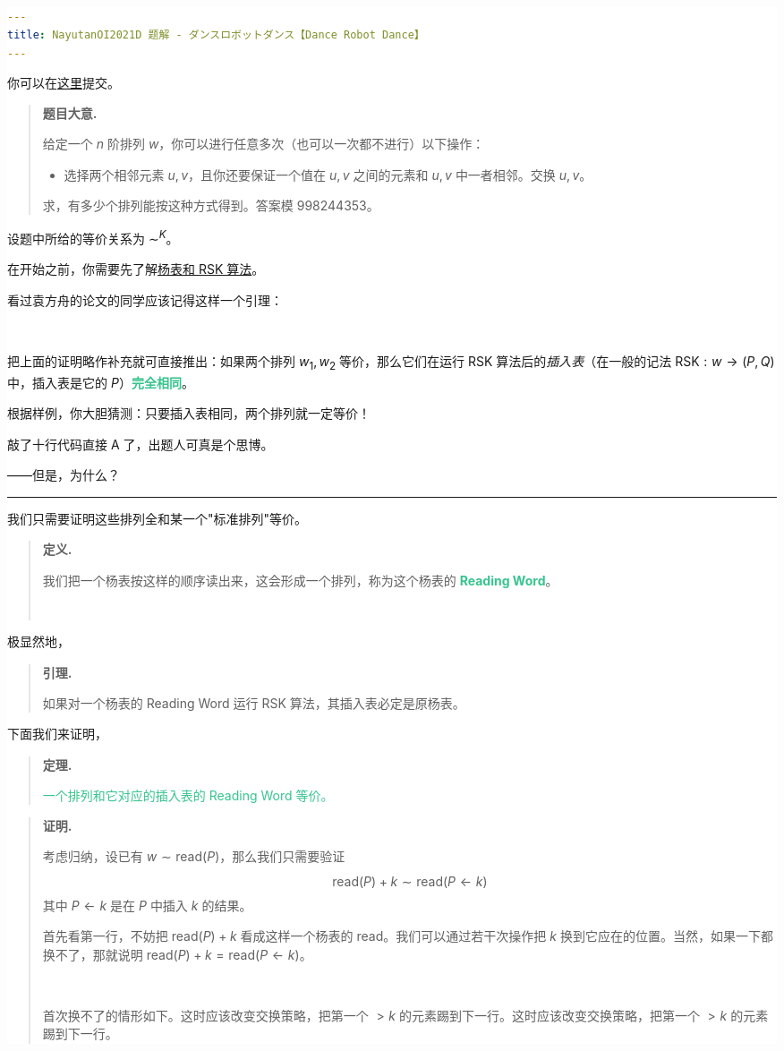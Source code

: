 ```yaml
---
title: NayutanOI2021D 题解 - ダンスロボットダンス【Dance Robot Dance】
---
```


你可以在[这里](https://www.luogu.com.cn/problem/T173880)提交。

> **题目大意.**
>
> 给定一个 $n$ 阶排列 $w$，你可以进行任意多次（也可以一次都不进行）以下操作：
>
> - 选择两个相邻元素 $u,v$，且你还要保证一个值在 $u,v$ 之间的元素和 $u,v$ 中一者相邻。交换 $u,v$。
>
> 求，有多少个排列能按这种方式得到。答案模 $998244353$。

设题中所给的等价关系为 $\sim^{K}$。

在开始之前，你需要先了解[杨表和 RSK 算法](https://xyix.gitee.io/posts/?&postname=young-tableau)。

看过袁方舟的论文的同学应该记得这样一个引理：

<center><div style="width:100%;margin:0"><img src="https://xyix.gitee.io/images/nytoi-2021-d.png" style="width: 100%" alt=""></div></center>

把上面的证明略作补充就可直接推出：如果两个排列 $w_1,w_2$ 等价，那么它们在运行 RSK 算法后的*插入表*（在一般的记法 $\text{RSK}:w\rightarrow (P,Q)$ 中，插入表是它的 $P$）<span style="color: #36c48e">**完全相同**</span>。

根据样例，你大胆猜测：只要插入表相同，两个排列就一定等价！

敲了十行代码直接 A 了，出题人可真是个思博。

——但是，为什么？

----

我们只需要证明这些排列全和某一个"标准排列"等价。

> **定义.**
>
> 我们把一个杨表按这样的顺序读出来，这会形成一个排列，称为这个杨表的 <span style="color: #36c48e">**Reading Word**</span>。
>
> <center><div style="width:50%;margin:0"><img src="https://xyix.gitee.io/images/drd-1.png" style="width: 70%" alt=""></div></center>

极显然地，

> **引理.**
>
> 如果对一个杨表的 Reading Word 运行 RSK 算法，其插入表必定是原杨表。

下面我们来证明，

> **定理.**
>
> <span style="color: #36c48e">一个排列和它对应的插入表的 Reading Word 等价。</span>

> **证明.**
>
> 考虑归纳，设已有 $w\sim \text{read}(P)$，那么我们只需要验证
> $$
> \text{read}(P)+k\sim \text{read}(P\leftarrow k)
> $$
> 其中 $P\leftarrow k$ 是在 $P$ 中插入 $k$ 的结果。
>
> 首先看第一行，不妨把 $\text{read}(P)+k$ 看成这样一个杨表的 $\text{read}$。我们可以通过若干次操作把 $k$ 换到它应在的位置。当然，如果一下都换不了，那就说明 $\text{read}(P)+k=\text{read}(P\leftarrow k)$。
>
> <center><div style="width:70%;margin:0"><img src="https://xyix.gitee.io/images/drd-2.png" style="width: 70%" alt=""></div></center>
>
> 首次换不了的情形如下。这时应该改变交换策略，把第一个 $>k$ 的元素踢到下一行。这时应该改变交换策略，把第一个 $>k$ 的元素踢到下一行。